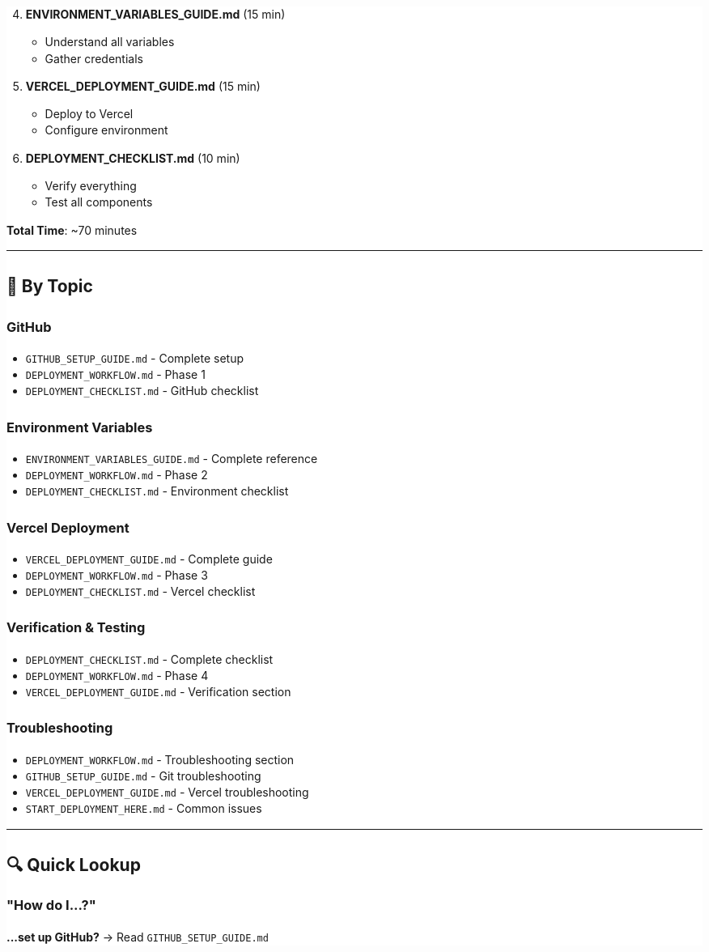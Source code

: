 4. **ENVIRONMENT_VARIABLES_GUIDE.md** (15 min)
   - Understand all variables
   - Gather credentials

5. **VERCEL_DEPLOYMENT_GUIDE.md** (15 min)
   - Deploy to Vercel
   - Configure environment

6. **DEPLOYMENT_CHECKLIST.md** (10 min)
   - Verify everything
   - Test all components

**Total Time**: ~70 minutes

---

## 📖 By Topic

### GitHub
- `GITHUB_SETUP_GUIDE.md` - Complete setup
- `DEPLOYMENT_WORKFLOW.md` - Phase 1
- `DEPLOYMENT_CHECKLIST.md` - GitHub checklist

### Environment Variables
- `ENVIRONMENT_VARIABLES_GUIDE.md` - Complete reference
- `DEPLOYMENT_WORKFLOW.md` - Phase 2
- `DEPLOYMENT_CHECKLIST.md` - Environment checklist

### Vercel Deployment
- `VERCEL_DEPLOYMENT_GUIDE.md` - Complete guide
- `DEPLOYMENT_WORKFLOW.md` - Phase 3
- `DEPLOYMENT_CHECKLIST.md` - Vercel checklist

### Verification & Testing
- `DEPLOYMENT_CHECKLIST.md` - Complete checklist
- `DEPLOYMENT_WORKFLOW.md` - Phase 4
- `VERCEL_DEPLOYMENT_GUIDE.md` - Verification section

### Troubleshooting
- `DEPLOYMENT_WORKFLOW.md` - Troubleshooting section
- `GITHUB_SETUP_GUIDE.md` - Git troubleshooting
- `VERCEL_DEPLOYMENT_GUIDE.md` - Vercel troubleshooting
- `START_DEPLOYMENT_HERE.md` - Common issues

---

## 🔍 Quick Lookup

### "How do I...?"

**...set up GitHub?**
→ Read `GITHUB_SETUP_GUIDE.md`
